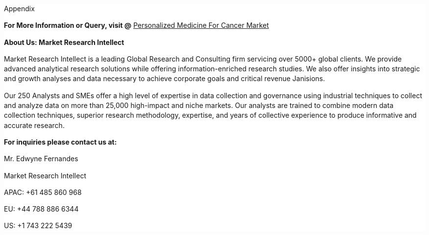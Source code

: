 Appendix</span></em></p><p><span class="font-[700]"><strong>For More Information or Query, visit&nbsp;@</strong>&nbsp;</span><span class="font-[700]"><a href="https://www.marketresearchintellect.com/product/global-personalized-medicine-for-cancer-market/?utm_source=Linkedin&utm_medium=822" target="_blank" data-tracking-control-name="article-ssr-frontend-pulse_little-text-block" data-tracking-will-navigate="" data-test-link="">Personalized Medicine For Cancer Market</a></span></p><p><strong><span class="font-[700]">About Us: Market Research Intellect</span></strong></p><p><span class="">Market Research Intellect is a leading Global Research and Consulting firm servicing over 5000+ global clients. We provide advanced analytical research solutions while offering information-enriched research studies.&nbsp;</span>We also offer insights into strategic and growth analyses and data necessary to achieve corporate goals and critical revenue Janisions.</p><p><span class="">Our 250 Analysts and SMEs offer a high level of expertise in data collection and governance using industrial techniques to collect and analyze data on more than 25,000 high-impact and niche markets. Our analysts are trained to combine modern data collection techniques, superior research methodology, expertise, and years of collective experience to produce informative and accurate research.</span></p><p><strong>For inquiries please contact us at:</strong></p><p>Mr. Edwyne Fernandes</p><p>Market Research Intellect</p><p>APAC: +61 485 860 968</p><p>EU: +44 788 886 6344</p><p>US: +1 743 222 5439</p>